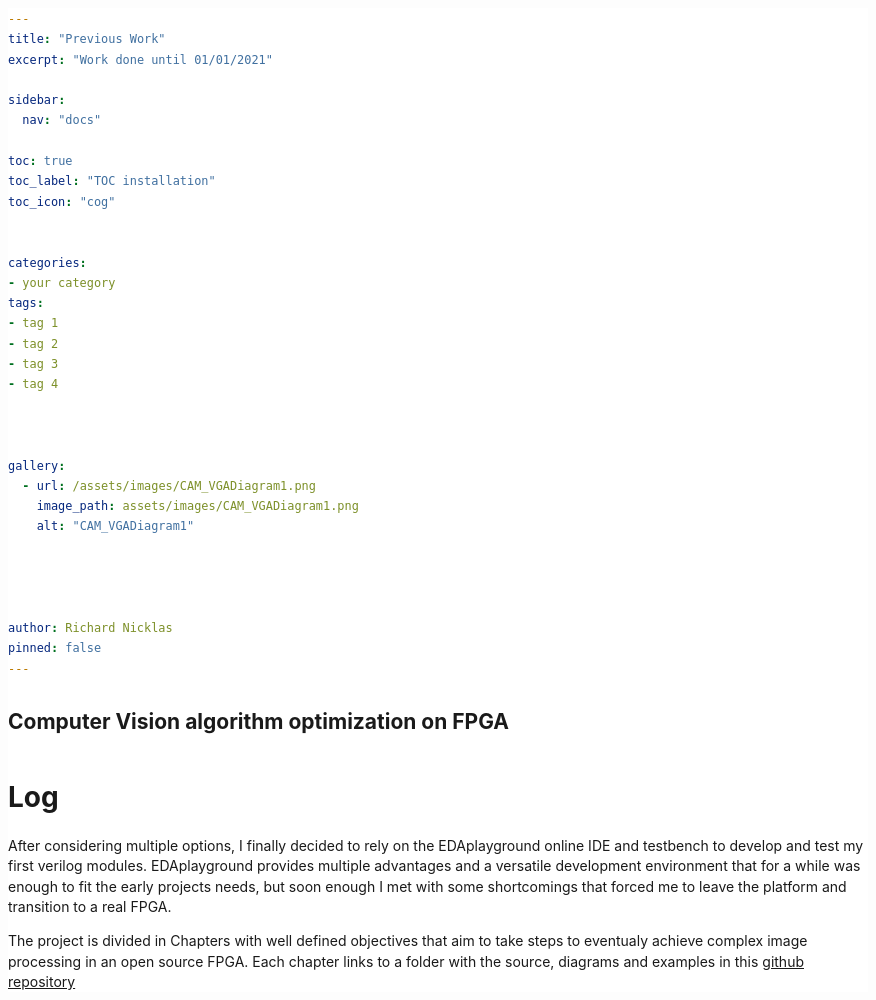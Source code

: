 ```yaml
---
title: "Previous Work"
excerpt: "Work done until 01/01/2021"

sidebar:
  nav: "docs"

toc: true
toc_label: "TOC installation"
toc_icon: "cog"


categories:
- your category
tags:
- tag 1
- tag 2
- tag 3
- tag 4



gallery:
  - url: /assets/images/CAM_VGADiagram1.png
    image_path: assets/images/CAM_VGADiagram1.png
    alt: "CAM_VGADiagram1"




author: Richard Nicklas
pinned: false
---
```



## Computer Vision algorithm optimization on FPGA


# Log

After considering multiple options, I finally decided to rely on the EDAplayground online IDE and testbench to develop and test my first verilog modules. EDAplayground provides multiple advantages and a versatile development environment that
for a while was enough to fit the early projects needs, but soon enough I met with some shortcomings that forced me to leave the platform and transition to a real FPGA.


The project is divided in Chapters with well defined objectives that aim to take steps to eventualy achieve complex image processing in an open source FPGA. Each chapter links to a folder with the source, diagrams and examples in this [github repository](https://github.com/JdeRobot/FPGA-robotics/tree/master/Projects/ComputerVision)
